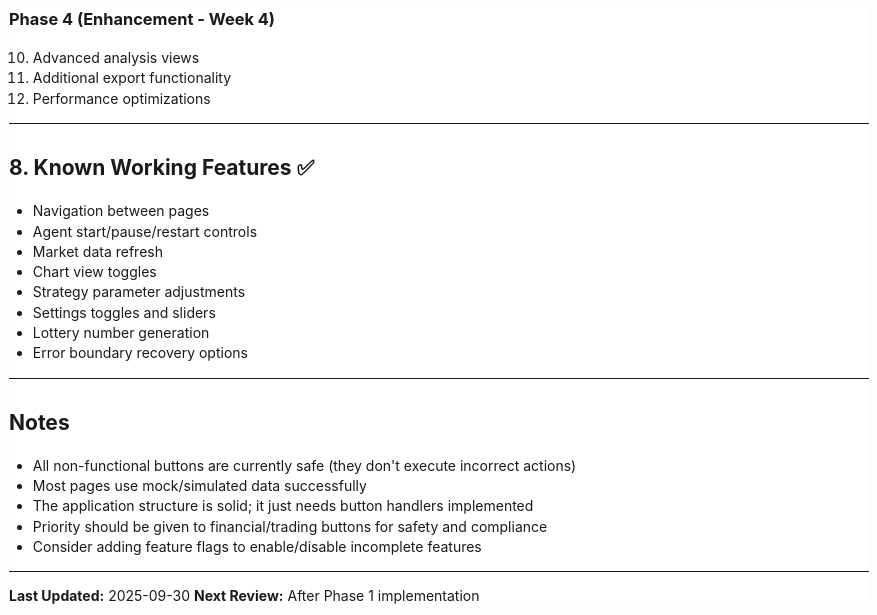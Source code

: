 ### Phase 4 (Enhancement - Week 4)
10. Advanced analysis views
11. Additional export functionality
12. Performance optimizations

---

## 8. Known Working Features ✅

- Navigation between pages
- Agent start/pause/restart controls
- Market data refresh
- Chart view toggles
- Strategy parameter adjustments
- Settings toggles and sliders
- Lottery number generation
- Error boundary recovery options

---

## Notes

- All non-functional buttons are currently safe (they don't execute incorrect actions)
- Most pages use mock/simulated data successfully
- The application structure is solid; it just needs button handlers implemented
- Priority should be given to financial/trading buttons for safety and compliance
- Consider adding feature flags to enable/disable incomplete features

---

**Last Updated:** 2025-09-30
**Next Review:** After Phase 1 implementation
